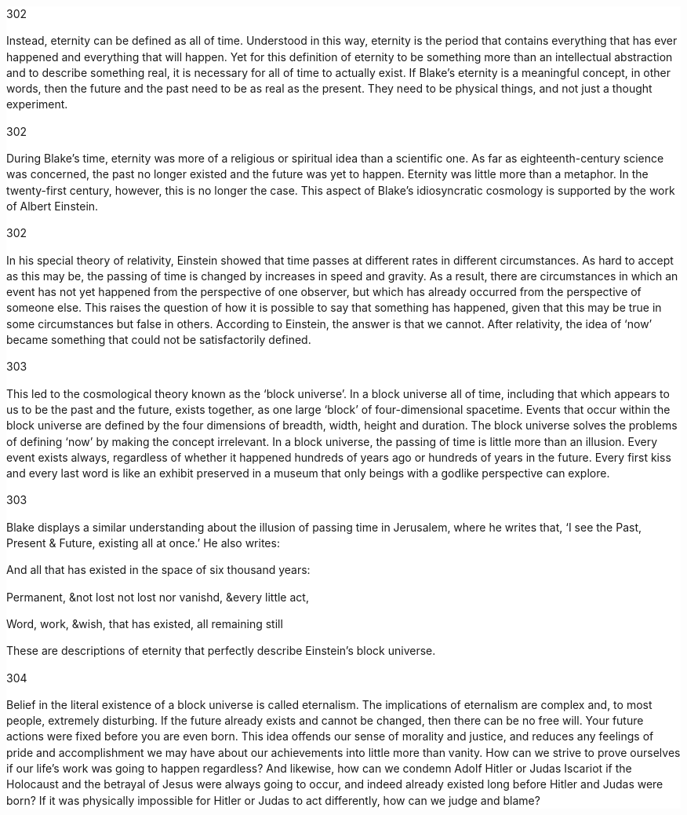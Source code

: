 302

Instead, eternity can be defined as all of time. Understood in this way, eternity is the period that contains everything that has ever happened and everything that will happen. Yet for this definition of eternity to be something more than an intellectual abstraction and to describe something real, it is necessary for all of time to actually exist. If Blake’s eternity is a meaningful concept, in other words, then the future and the past need to be as real as the present. They need to be physical things, and not just a thought experiment.

302

During Blake’s time, eternity was more of a religious or spiritual idea than a scientific one. As far as eighteenth-century science was concerned, the past no longer existed and the future was yet to happen. Eternity was little more than a metaphor. In the twenty-first century, however, this is no longer the case. This aspect of Blake’s idiosyncratic cosmology is supported by the work of Albert Einstein.

302

In his special theory of relativity, Einstein showed that time passes at different rates in different circumstances. As hard to accept as this may be, the passing of time is changed by increases in speed and gravity. As a result, there are circumstances in which an event has not yet happened from the perspective of one observer, but which has already occurred from the perspective of someone else. This raises the question of how it is possible to say that something has happened, given that this may be true in some circumstances but false in others. According to Einstein, the answer is that we cannot. After relativity, the idea of ‘now’ became something that could not be satisfactorily defined.

303

This led to the cosmological theory known as the ‘block universe’. In a block universe all of time, including that which appears to us to be the past and the future, exists together, as one large ‘block’ of four-dimensional spacetime. Events that occur within the block universe are defined by the four dimensions of breadth, width, height and duration. The block universe solves the problems of defining ‘now’ by making the concept irrelevant. In a block universe, the passing of time is little more than an illusion. Every event exists always, regardless of whether it happened hundreds of years ago or hundreds of years in the future. Every first kiss and every last word is like an exhibit preserved in a museum that only beings with a godlike perspective can explore.

303

Blake displays a similar understanding about the illusion of passing time in Jerusalem, where he writes that, ‘I see the Past, Present & Future, existing all at once.’ He also writes:

And all that has existed in the space of six thousand years:

Permanent, &not lost not lost nor vanishd, &every little act,

Word, work, &wish, that has existed, all remaining still

These are descriptions of eternity that perfectly describe Einstein’s block universe.

304

Belief in the literal existence of a block universe is called eternalism. The implications of eternalism are complex and, to most people, extremely disturbing. If the future already exists and cannot be changed, then there can be no free will. Your future actions were fixed before you are even born. This idea offends our sense of morality and justice, and reduces any feelings of pride and accomplishment we may have about our achievements into little more than vanity. How can we strive to prove ourselves if our life’s work was going to happen regardless? And likewise, how can we condemn Adolf Hitler or Judas Iscariot if the Holocaust and the betrayal of Jesus were always going to occur, and indeed already existed long before Hitler and Judas were born? If it was physically impossible for Hitler or Judas to act differently, how can we judge and blame?
